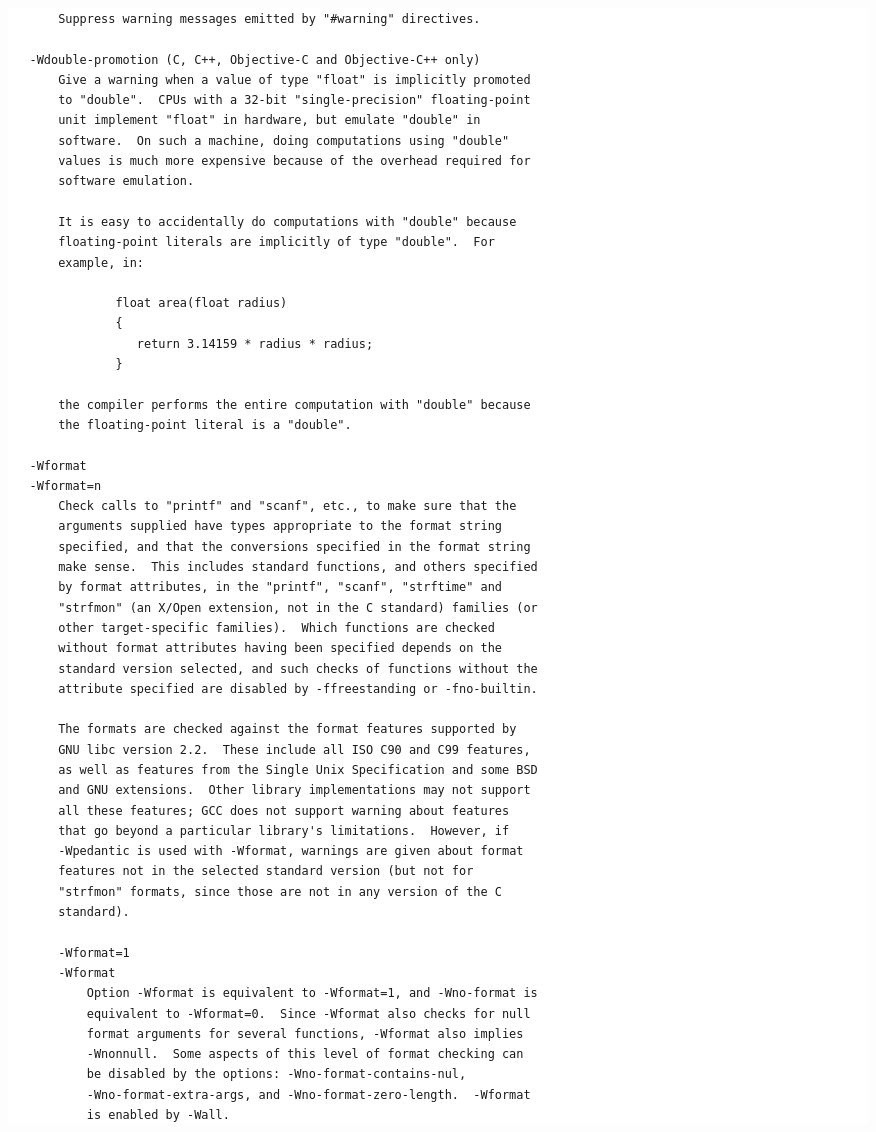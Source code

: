            Suppress warning messages emitted by "#warning" directives.

       -Wdouble-promotion (C, C++, Objective-C and Objective-C++ only)
           Give a warning when a value of type "float" is implicitly promoted
           to "double".  CPUs with a 32-bit "single-precision" floating-point
           unit implement "float" in hardware, but emulate "double" in
           software.  On such a machine, doing computations using "double"
           values is much more expensive because of the overhead required for
           software emulation.

           It is easy to accidentally do computations with "double" because
           floating-point literals are implicitly of type "double".  For
           example, in:

                   float area(float radius)
                   {
                      return 3.14159 * radius * radius;
                   }

           the compiler performs the entire computation with "double" because
           the floating-point literal is a "double".

       -Wformat
       -Wformat=n
           Check calls to "printf" and "scanf", etc., to make sure that the
           arguments supplied have types appropriate to the format string
           specified, and that the conversions specified in the format string
           make sense.  This includes standard functions, and others specified
           by format attributes, in the "printf", "scanf", "strftime" and
           "strfmon" (an X/Open extension, not in the C standard) families (or
           other target-specific families).  Which functions are checked
           without format attributes having been specified depends on the
           standard version selected, and such checks of functions without the
           attribute specified are disabled by -ffreestanding or -fno-builtin.

           The formats are checked against the format features supported by
           GNU libc version 2.2.  These include all ISO C90 and C99 features,
           as well as features from the Single Unix Specification and some BSD
           and GNU extensions.  Other library implementations may not support
           all these features; GCC does not support warning about features
           that go beyond a particular library's limitations.  However, if
           -Wpedantic is used with -Wformat, warnings are given about format
           features not in the selected standard version (but not for
           "strfmon" formats, since those are not in any version of the C
           standard).

           -Wformat=1
           -Wformat
               Option -Wformat is equivalent to -Wformat=1, and -Wno-format is
               equivalent to -Wformat=0.  Since -Wformat also checks for null
               format arguments for several functions, -Wformat also implies
               -Wnonnull.  Some aspects of this level of format checking can
               be disabled by the options: -Wno-format-contains-nul,
               -Wno-format-extra-args, and -Wno-format-zero-length.  -Wformat
               is enabled by -Wall.

